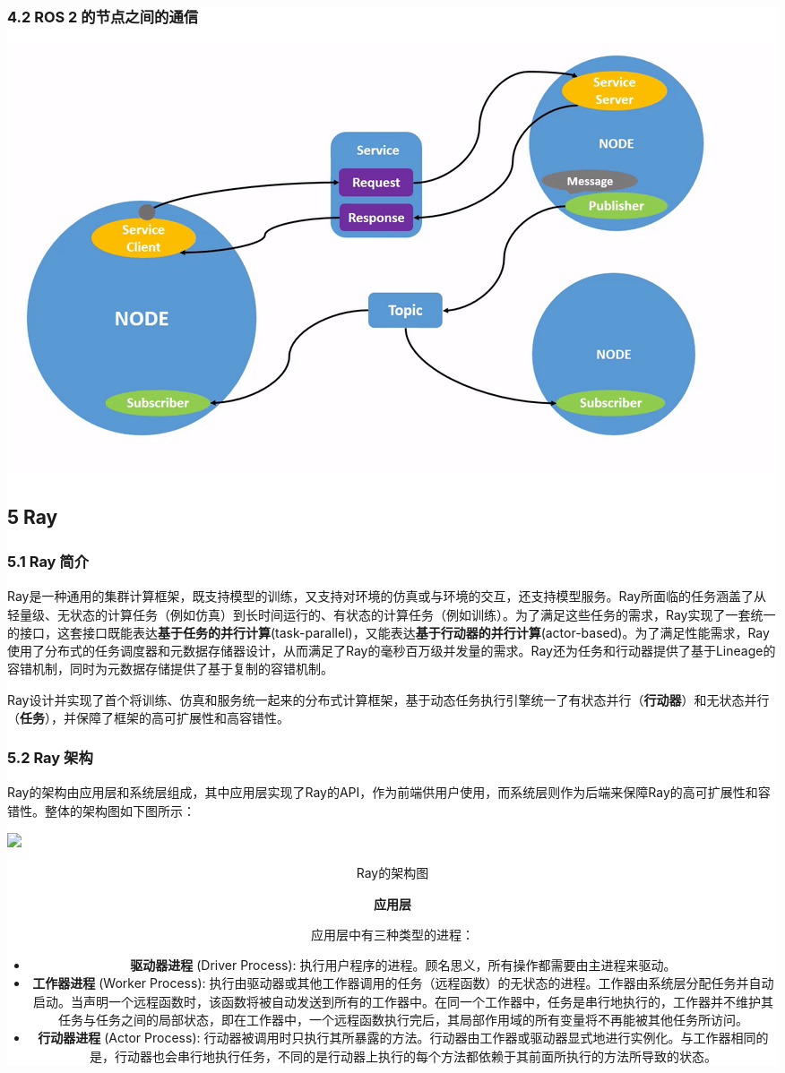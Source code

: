 ### 4.2 ROS 2 的节点之间的通信

<img src="img/5.gif">

## 5 Ray

### 5.1 Ray 简介

Ray是一种通用的集群计算框架，既支持模型的训练，又支持对环境的仿真或与环境的交互，还支持模型服务。Ray所面临的任务涵盖了从轻量级、无状态的计算任务（例如仿真）到长时间运行的、有状态的计算任务（例如训练）。为了满足这些任务的需求，Ray实现了一套统一的接口，这套接口既能表达**基于任务的并行计算**(task-parallel)，又能表达**基于行动器的并行计算**(actor-based)。为了满足性能需求，Ray使用了分布式的任务调度器和元数据存储器设计，从而满足了Ray的毫秒百万级并发量的需求。Ray还为任务和行动器提供了基于Lineage的容错机制，同时为元数据存储提供了基于复制的容错机制。

Ray设计并实现了首个将训练、仿真和服务统一起来的分布式计算框架，基于动态任务执行引擎统一了有状态并行（**行动器**）和无状态并行（**任务**），并保障了框架的高可扩展性和高容错性。

### 5.2 Ray 架构

Ray的架构由应用层和系统层组成，其中应用层实现了Ray的API，作为前端供用户使用，而系统层则作为后端来保障Ray的高可扩展性和容错性。整体的架构图如下图所示：

![](https://pic1.zhimg.com/80/v2-063d38543cd63364eec5994946620b38_720w.jpg)

<center>Ray的架构图


**应用层**

应用层中有三种类型的进程：

- **驱动器进程** (Driver Process): 执行用户程序的进程。顾名思义，所有操作都需要由主进程来驱动。
- **工作器进程** (Worker Process): 执行由驱动器或其他工作器调用的任务（远程函数）的无状态的进程。工作器由系统层分配任务并自动启动。当声明一个远程函数时，该函数将被自动发送到所有的工作器中。在同一个工作器中，任务是串行地执行的，工作器并不维护其任务与任务之间的局部状态，即在工作器中，一个远程函数执行完后，其局部作用域的所有变量将不再能被其他任务所访问。
- **行动器进程** (Actor Process): 行动器被调用时只执行其所暴露的方法。行动器由工作器或驱动器显式地进行实例化。与工作器相同的是，行动器也会串行地执行任务，不同的是行动器上执行的每个方法都依赖于其前面所执行的方法所导致的状态。

